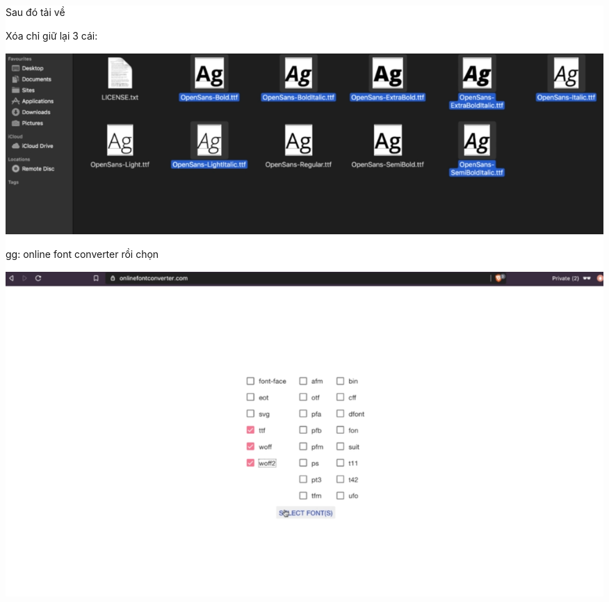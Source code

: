 Sau đó tải về

Xóa chỉ giữ lại 3 cái:

![image-20200419214709335](./assets/image-20200419214709335.png)  

gg: online font converter rồi chọn

![image-20200419214813973](./assets/image-20200419214813973.png)  
